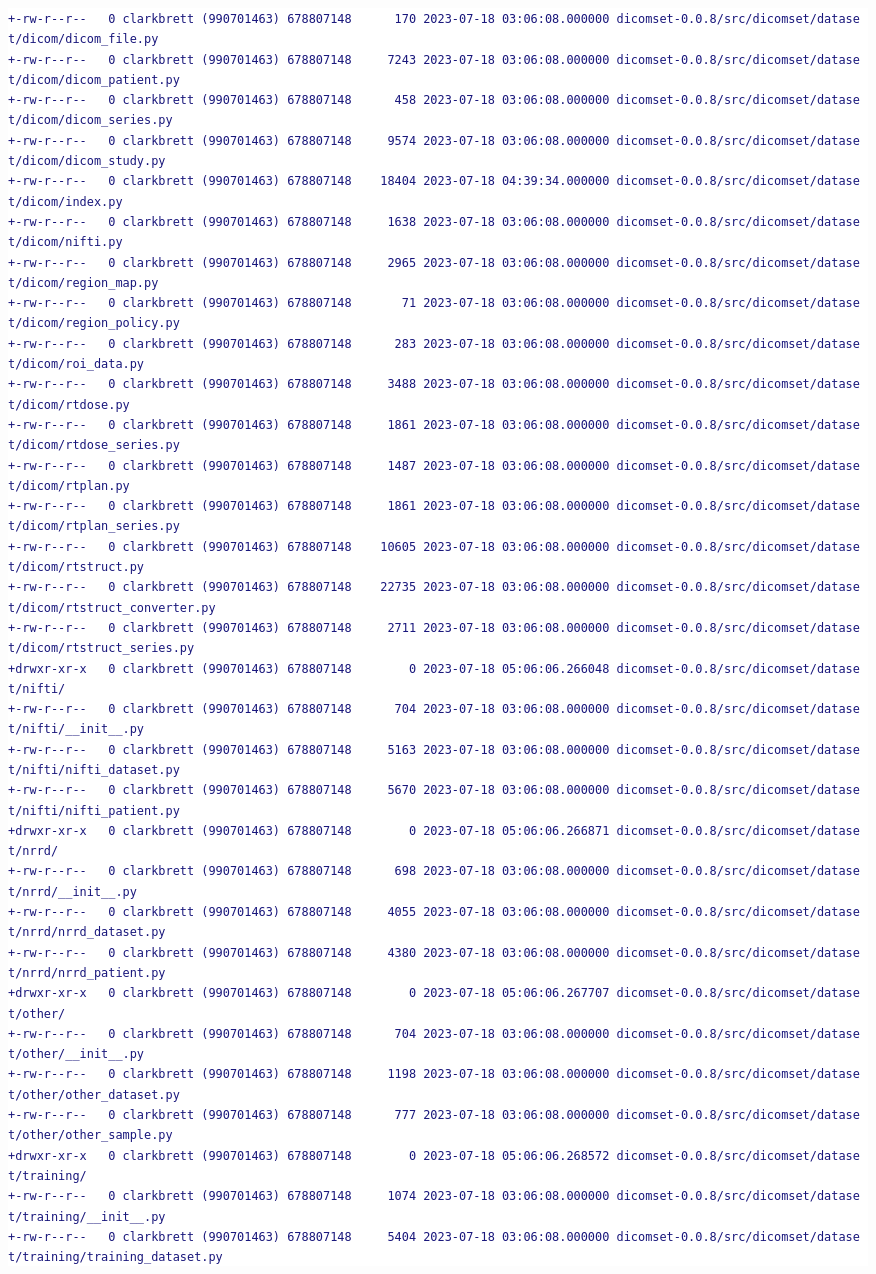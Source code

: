 ```diff
+-rw-r--r--   0 clarkbrett (990701463) 678807148      170 2023-07-18 03:06:08.000000 dicomset-0.0.8/src/dicomset/dataset/dicom/dicom_file.py
+-rw-r--r--   0 clarkbrett (990701463) 678807148     7243 2023-07-18 03:06:08.000000 dicomset-0.0.8/src/dicomset/dataset/dicom/dicom_patient.py
+-rw-r--r--   0 clarkbrett (990701463) 678807148      458 2023-07-18 03:06:08.000000 dicomset-0.0.8/src/dicomset/dataset/dicom/dicom_series.py
+-rw-r--r--   0 clarkbrett (990701463) 678807148     9574 2023-07-18 03:06:08.000000 dicomset-0.0.8/src/dicomset/dataset/dicom/dicom_study.py
+-rw-r--r--   0 clarkbrett (990701463) 678807148    18404 2023-07-18 04:39:34.000000 dicomset-0.0.8/src/dicomset/dataset/dicom/index.py
+-rw-r--r--   0 clarkbrett (990701463) 678807148     1638 2023-07-18 03:06:08.000000 dicomset-0.0.8/src/dicomset/dataset/dicom/nifti.py
+-rw-r--r--   0 clarkbrett (990701463) 678807148     2965 2023-07-18 03:06:08.000000 dicomset-0.0.8/src/dicomset/dataset/dicom/region_map.py
+-rw-r--r--   0 clarkbrett (990701463) 678807148       71 2023-07-18 03:06:08.000000 dicomset-0.0.8/src/dicomset/dataset/dicom/region_policy.py
+-rw-r--r--   0 clarkbrett (990701463) 678807148      283 2023-07-18 03:06:08.000000 dicomset-0.0.8/src/dicomset/dataset/dicom/roi_data.py
+-rw-r--r--   0 clarkbrett (990701463) 678807148     3488 2023-07-18 03:06:08.000000 dicomset-0.0.8/src/dicomset/dataset/dicom/rtdose.py
+-rw-r--r--   0 clarkbrett (990701463) 678807148     1861 2023-07-18 03:06:08.000000 dicomset-0.0.8/src/dicomset/dataset/dicom/rtdose_series.py
+-rw-r--r--   0 clarkbrett (990701463) 678807148     1487 2023-07-18 03:06:08.000000 dicomset-0.0.8/src/dicomset/dataset/dicom/rtplan.py
+-rw-r--r--   0 clarkbrett (990701463) 678807148     1861 2023-07-18 03:06:08.000000 dicomset-0.0.8/src/dicomset/dataset/dicom/rtplan_series.py
+-rw-r--r--   0 clarkbrett (990701463) 678807148    10605 2023-07-18 03:06:08.000000 dicomset-0.0.8/src/dicomset/dataset/dicom/rtstruct.py
+-rw-r--r--   0 clarkbrett (990701463) 678807148    22735 2023-07-18 03:06:08.000000 dicomset-0.0.8/src/dicomset/dataset/dicom/rtstruct_converter.py
+-rw-r--r--   0 clarkbrett (990701463) 678807148     2711 2023-07-18 03:06:08.000000 dicomset-0.0.8/src/dicomset/dataset/dicom/rtstruct_series.py
+drwxr-xr-x   0 clarkbrett (990701463) 678807148        0 2023-07-18 05:06:06.266048 dicomset-0.0.8/src/dicomset/dataset/nifti/
+-rw-r--r--   0 clarkbrett (990701463) 678807148      704 2023-07-18 03:06:08.000000 dicomset-0.0.8/src/dicomset/dataset/nifti/__init__.py
+-rw-r--r--   0 clarkbrett (990701463) 678807148     5163 2023-07-18 03:06:08.000000 dicomset-0.0.8/src/dicomset/dataset/nifti/nifti_dataset.py
+-rw-r--r--   0 clarkbrett (990701463) 678807148     5670 2023-07-18 03:06:08.000000 dicomset-0.0.8/src/dicomset/dataset/nifti/nifti_patient.py
+drwxr-xr-x   0 clarkbrett (990701463) 678807148        0 2023-07-18 05:06:06.266871 dicomset-0.0.8/src/dicomset/dataset/nrrd/
+-rw-r--r--   0 clarkbrett (990701463) 678807148      698 2023-07-18 03:06:08.000000 dicomset-0.0.8/src/dicomset/dataset/nrrd/__init__.py
+-rw-r--r--   0 clarkbrett (990701463) 678807148     4055 2023-07-18 03:06:08.000000 dicomset-0.0.8/src/dicomset/dataset/nrrd/nrrd_dataset.py
+-rw-r--r--   0 clarkbrett (990701463) 678807148     4380 2023-07-18 03:06:08.000000 dicomset-0.0.8/src/dicomset/dataset/nrrd/nrrd_patient.py
+drwxr-xr-x   0 clarkbrett (990701463) 678807148        0 2023-07-18 05:06:06.267707 dicomset-0.0.8/src/dicomset/dataset/other/
+-rw-r--r--   0 clarkbrett (990701463) 678807148      704 2023-07-18 03:06:08.000000 dicomset-0.0.8/src/dicomset/dataset/other/__init__.py
+-rw-r--r--   0 clarkbrett (990701463) 678807148     1198 2023-07-18 03:06:08.000000 dicomset-0.0.8/src/dicomset/dataset/other/other_dataset.py
+-rw-r--r--   0 clarkbrett (990701463) 678807148      777 2023-07-18 03:06:08.000000 dicomset-0.0.8/src/dicomset/dataset/other/other_sample.py
+drwxr-xr-x   0 clarkbrett (990701463) 678807148        0 2023-07-18 05:06:06.268572 dicomset-0.0.8/src/dicomset/dataset/training/
+-rw-r--r--   0 clarkbrett (990701463) 678807148     1074 2023-07-18 03:06:08.000000 dicomset-0.0.8/src/dicomset/dataset/training/__init__.py
+-rw-r--r--   0 clarkbrett (990701463) 678807148     5404 2023-07-18 03:06:08.000000 dicomset-0.0.8/src/dicomset/dataset/training/training_dataset.py
```
